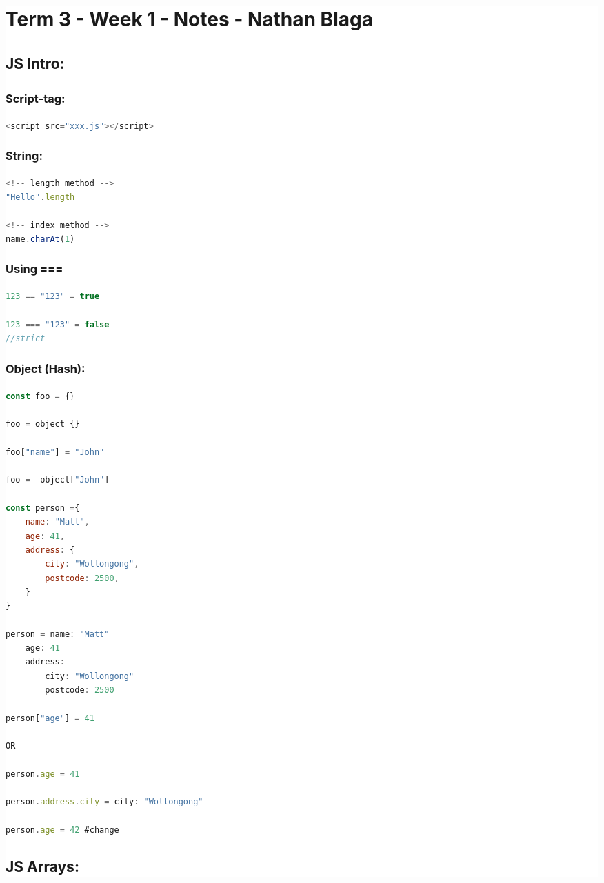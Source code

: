 # **Term 3 - Week 1 - Notes - Nathan Blaga**
## **JS Intro:**
### **Script-tag:**

```js
<script src="xxx.js"></script>
```
### **String:**
```js
<!-- length method --> 
"Hello".length

<!-- index method -->
name.charAt(1)
```
### **Using ===**
```js
123 == "123" = true

123 === "123" = false 
//strict
```
### **Object (Hash):**
```js
const foo = {}

foo = object {}

foo["name"] = "John"

foo =  object["John"]

const person ={
    name: "Matt",
    age: 41,
    address: {
        city: "Wollongong",
        postcode: 2500,
    }
}

person = name: "Matt"
    age: 41
    address: 
        city: "Wollongong"
        postcode: 2500

person["age"] = 41

OR

person.age = 41

person.address.city = city: "Wollongong"

person.age = 42 #change
```
## **JS Arrays:**
```js
```